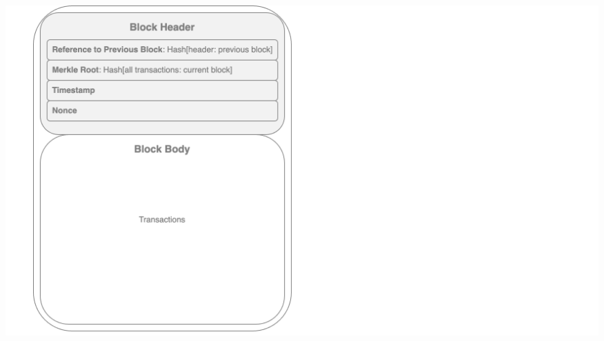 <figure><img src="../.gitbook/assets/block.png" alt="" width="375"><figcaption></figcaption></figure>



